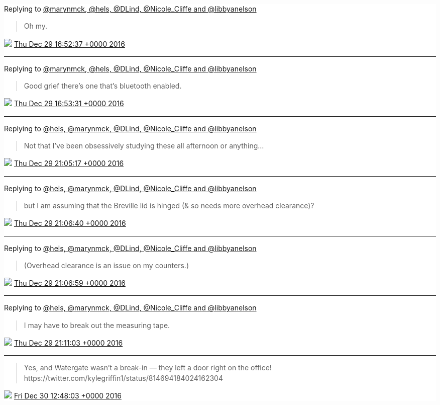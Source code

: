 Replying to [@marynmck, @hels, @DLind, @Nicole\_Cliffe and @libbyanelson](https://twitter.com/marynmck/status/814514146024755204)

> Oh my\.

<img src="../../media/tweet.ico" width="12" /> [Thu Dec 29 16:52:37 +0000 2016](https://twitter.com/kfitz/status/814514469170712576)

----

Replying to [@marynmck, @hels, @DLind, @Nicole\_Cliffe and @libbyanelson](https://twitter.com/marynmck/status/814514146024755204)

> Good grief there’s one that’s bluetooth enabled\.

<img src="../../media/tweet.ico" width="12" /> [Thu Dec 29 16:53:31 +0000 2016](https://twitter.com/kfitz/status/814514696606846976)

----

Replying to [@hels, @marynmck, @DLind, @Nicole\_Cliffe and @libbyanelson](https://twitter.com/hels/status/814518822099095552)

> Not that I’ve been obsessively studying these all afternoon or anything…

<img src="../../media/tweet.ico" width="12" /> [Thu Dec 29 21:05:17 +0000 2016](https://twitter.com/kfitz/status/814578056706793478)

----

Replying to [@hels, @marynmck, @DLind, @Nicole\_Cliffe and @libbyanelson](https://twitter.com/hels/status/814518822099095552)

> but I am assuming that the Breville lid is hinged \(&amp; so needs more overhead clearance\)?

<img src="../../media/tweet.ico" width="12" /> [Thu Dec 29 21:06:40 +0000 2016](https://twitter.com/kfitz/status/814578404729257984)

----

Replying to [@hels, @marynmck, @DLind, @Nicole\_Cliffe and @libbyanelson](https://twitter.com/hels/status/814518822099095552)

> \(Overhead clearance is an issue on my counters\.\)

<img src="../../media/tweet.ico" width="12" /> [Thu Dec 29 21:06:59 +0000 2016](https://twitter.com/kfitz/status/814578486203584512)

----

Replying to [@hels, @marynmck, @DLind, @Nicole\_Cliffe and @libbyanelson](https://twitter.com/hels/status/814579046810062849)

> I may have to break out the measuring tape\.

<img src="../../media/tweet.ico" width="12" /> [Thu Dec 29 21:11:03 +0000 2016](https://twitter.com/kfitz/status/814579506715512832)

----

> Yes, and Watergate wasn’t a break\-in — they left a door right on the office\! https://twitter\.com/kylegriffin1/status/814694184024162304

<img src="../../media/tweet.ico" width="12" /> [Fri Dec 30 12:48:03 +0000 2016](https://twitter.com/kfitz/status/814815311639834624)
